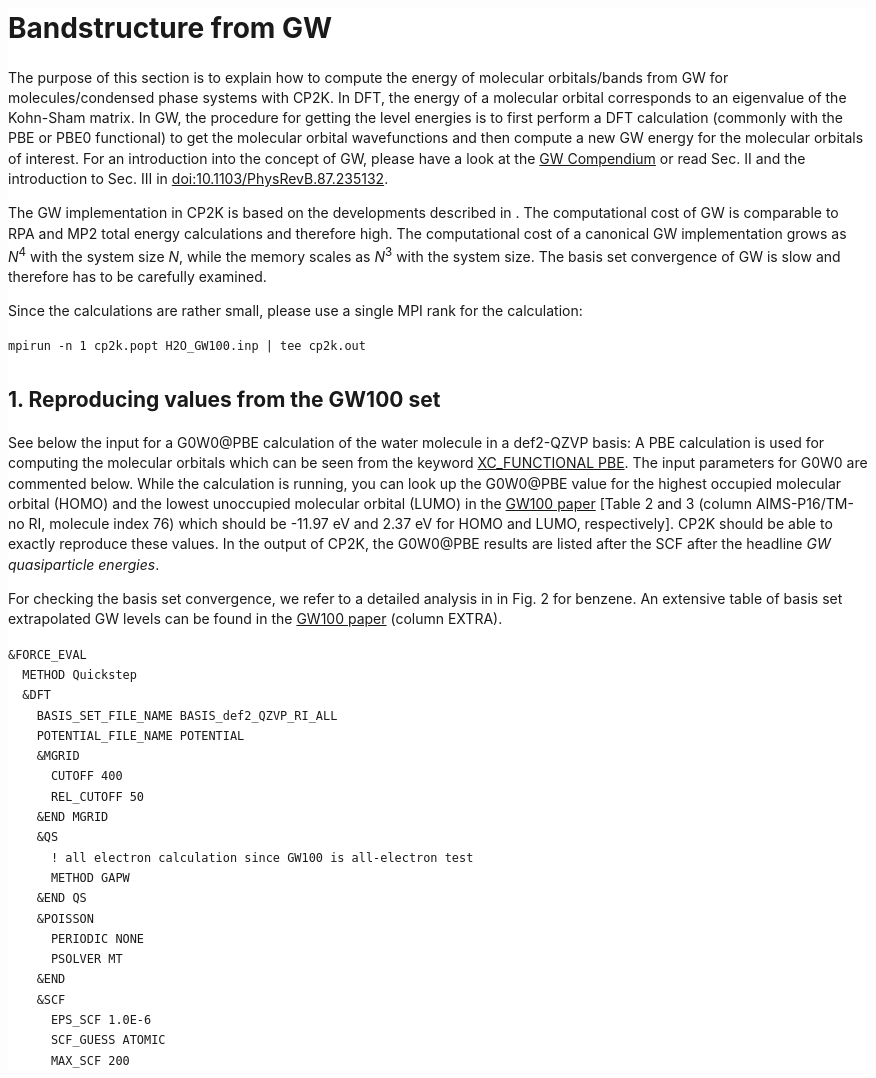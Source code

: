 # Bandstructure from GW

The purpose of this section is to explain how to compute the energy of molecular orbitals/bands from
GW for molecules/condensed phase systems with CP2K. In DFT, the energy of a molecular orbital
corresponds to an eigenvalue of the Kohn-Sham matrix. In GW, the procedure for getting the level
energies is to first perform a DFT calculation (commonly with the PBE or PBE0 functional) to get the
molecular orbital wavefunctions and then compute a new GW energy for the molecular orbitals of
interest. For an introduction into the concept of GW, please have a look at the [GW Compendium] or
read Sec. II and the introduction to Sec. III in
[doi:10.1103/PhysRevB.87.235132](https://dx.doi.org/10.1103/PhysRevB.87.235132).

The GW implementation in CP2K is based on the developments described in [](#Wilhelm2016). The
computational cost of GW is comparable to RPA and MP2 total energy calculations and therefore high.
The computational cost of a canonical GW implementation grows as $N^4$ with the system size $N$,
while the memory scales as $N^3$ with the system size. The basis set convergence of GW is slow and
therefore has to be carefully examined.

Since the calculations are rather small, please use a single MPI rank for the calculation:

```none
mpirun -n 1 cp2k.popt H2O_GW100.inp | tee cp2k.out
```

## 1. Reproducing values from the GW100 set

See below the input for a G0W0@PBE calculation of the water molecule in a def2-QZVP basis: A PBE
calculation is used for computing the molecular orbitals which can be seen from the keyword
[XC_FUNCTIONAL PBE](#CP2K_INPUT.FORCE_EVAL.DFT.XC.XC_FUNCTIONAL.SECTION_PARAMETERS). The input
parameters for G0W0 are commented below. While the calculation is running, you can look up the
G0W0@PBE value for the highest occupied molecular orbital (HOMO) and the lowest unoccupied molecular
orbital (LUMO) in the [GW100 paper] \[Table 2 and 3 (column AIMS-P16/TM-no RI, molecule index 76)
which should be -11.97 eV and 2.37 eV for HOMO and LUMO, respectively\]. CP2K should be able to
exactly reproduce these values. In the output of CP2K, the G0W0@PBE results are listed after the SCF
after the headline *GW quasiparticle energies*.

For checking the basis set convergence, we refer to a detailed analysis in [](#Wilhelm2016) in Fig.
2 for benzene. An extensive table of basis set extrapolated GW levels can be found in the
[GW100 paper] (column EXTRA).

```none
&FORCE_EVAL
  METHOD Quickstep
  &DFT
    BASIS_SET_FILE_NAME BASIS_def2_QZVP_RI_ALL
    POTENTIAL_FILE_NAME POTENTIAL
    &MGRID
      CUTOFF 400
      REL_CUTOFF 50
    &END MGRID
    &QS
      ! all electron calculation since GW100 is all-electron test
      METHOD GAPW
    &END QS
    &POISSON
      PERIODIC NONE
      PSOLVER MT
    &END
    &SCF
      EPS_SCF 1.0E-6
      SCF_GUESS ATOMIC
      MAX_SCF 200
```

[gw compendium]: https://dx.doi.org/10.3389/fchem.2019.00377
[gw100 paper]: https://dx.doi.org/10.1021/acs.jctc.5b00453